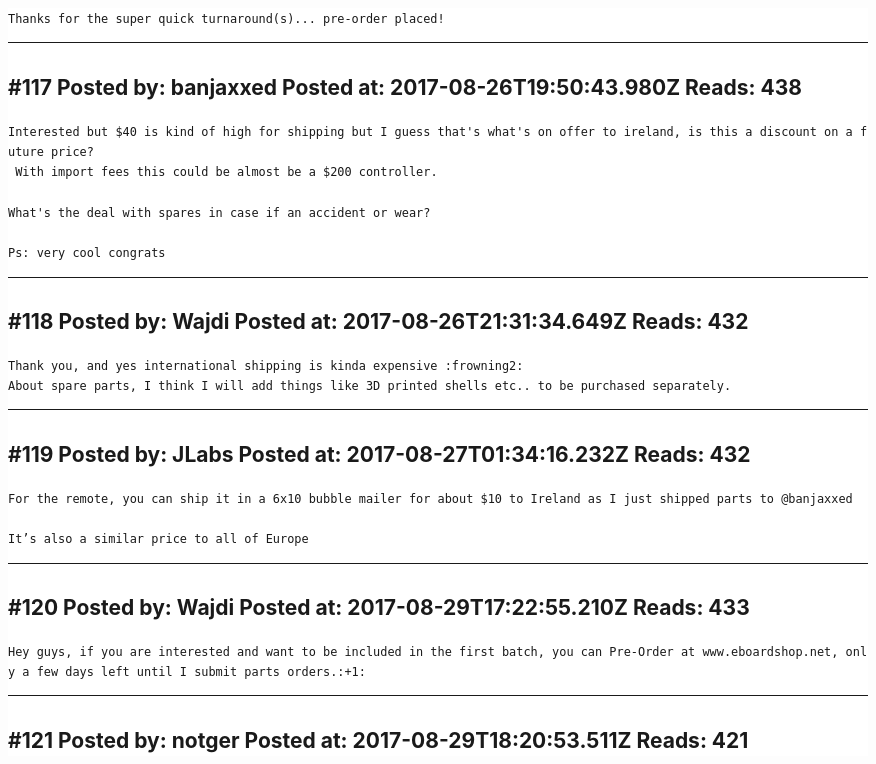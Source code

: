```
Thanks for the super quick turnaround(s)... pre-order placed!
```

---
## \#117 Posted by: banjaxxed Posted at: 2017-08-26T19:50:43.980Z Reads: 438

```
Interested but $40 is kind of high for shipping but I guess that's what's on offer to ireland, is this a discount on a future price?
 With import fees this could be almost be a $200 controller.

What's the deal with spares in case if an accident or wear?

Ps: very cool congrats
```

---
## \#118 Posted by: Wajdi Posted at: 2017-08-26T21:31:34.649Z Reads: 432

```
Thank you, and yes international shipping is kinda expensive :frowning2:
About spare parts, I think I will add things like 3D printed shells etc.. to be purchased separately.
```

---
## \#119 Posted by: JLabs Posted at: 2017-08-27T01:34:16.232Z Reads: 432

```
For the remote, you can ship it in a 6x10 bubble mailer for about $10 to Ireland as I just shipped parts to @banjaxxed

It’s also a similar price to all of Europe
```

---
## \#120 Posted by: Wajdi Posted at: 2017-08-29T17:22:55.210Z Reads: 433

```
Hey guys, if you are interested and want to be included in the first batch, you can Pre-Order at www.eboardshop.net, only a few days left until I submit parts orders.:+1:
```

---
## \#121 Posted by: notger Posted at: 2017-08-29T18:20:53.511Z Reads: 421
